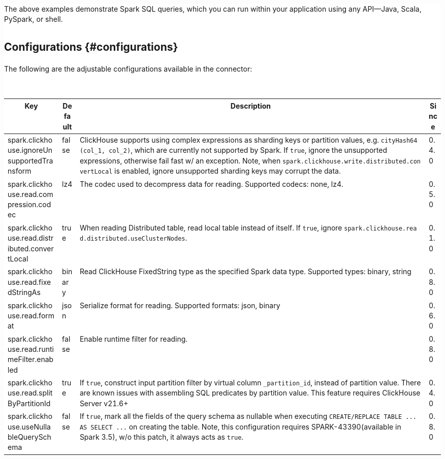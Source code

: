 The above examples demonstrate Spark SQL queries, which you can run within your application using any API—Java, Scala,
PySpark, or shell.

## Configurations {#configurations}

The following are the adjustable configurations available in the connector:

<br/>

| Key                                                | Default                                                | Description                                                                                                                                                                                                                                                                                                                                                                                                     | Since |
|----------------------------------------------------|--------------------------------------------------------|-----------------------------------------------------------------------------------------------------------------------------------------------------------------------------------------------------------------------------------------------------------------------------------------------------------------------------------------------------------------------------------------------------------------|-------|
| spark.clickhouse.ignoreUnsupportedTransform        | false                                                  | ClickHouse supports using complex expressions as sharding keys or partition values, e.g. `cityHash64(col_1, col_2)`, which are currently not supported by Spark. If `true`, ignore the unsupported expressions, otherwise fail fast w/ an exception. Note, when `spark.clickhouse.write.distributed.convertLocal` is enabled, ignore unsupported sharding keys may corrupt the data.                            | 0.4.0 |
| spark.clickhouse.read.compression.codec            | lz4                                                    | The codec used to decompress data for reading. Supported codecs: none, lz4.                                                                                                                                                                                                                                                                                                                                     | 0.5.0 |
| spark.clickhouse.read.distributed.convertLocal     | true                                                   | When reading Distributed table, read local table instead of itself. If `true`, ignore `spark.clickhouse.read.distributed.useClusterNodes`.                                                                                                                                                                                                                                                                      | 0.1.0 |
| spark.clickhouse.read.fixedStringAs                | binary                                                 | Read ClickHouse FixedString type as the specified Spark data type. Supported types: binary, string                                                                                                                                                                                                                                                                                                              | 0.8.0 |
| spark.clickhouse.read.format                       | json                                                   | Serialize format for reading. Supported formats: json, binary                                                                                                                                                                                                                                                                                                                                                   | 0.6.0 |
| spark.clickhouse.read.runtimeFilter.enabled        | false                                                  | Enable runtime filter for reading.                                                                                                                                                                                                                                                                                                                                                                              | 0.8.0 |
| spark.clickhouse.read.splitByPartitionId           | true                                                   | If `true`, construct input partition filter by virtual column `_partition_id`, instead of partition value. There are known issues with assembling SQL predicates by partition value. This feature requires ClickHouse Server v21.6+                                                                                                                                                                             | 0.4.0 |
| spark.clickhouse.useNullableQuerySchema            | false                                                  | If `true`, mark all the fields of the query schema as nullable when executing `CREATE/REPLACE TABLE ... AS SELECT ...` on creating the table. Note, this configuration requires SPARK-43390(available in Spark 3.5), w/o this patch, it always acts as `true`.                                                                                                                                                  | 0.8.0 |